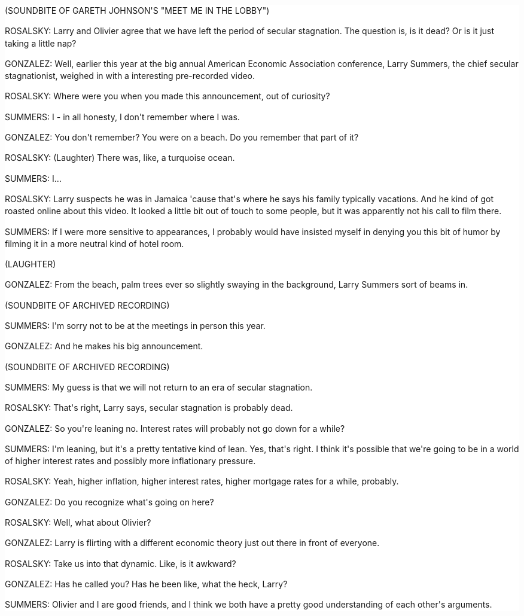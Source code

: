 (SOUNDBITE OF GARETH JOHNSON'S "MEET ME IN THE LOBBY")

ROSALSKY: Larry and Olivier agree that we have left the period of secular stagnation. The question is, is it dead? Or is it just taking a little nap?

GONZALEZ: Well, earlier this year at the big annual American Economic Association conference, Larry Summers, the chief secular stagnationist, weighed in with a interesting pre-recorded video.

ROSALSKY: Where were you when you made this announcement, out of curiosity?

SUMMERS: I - in all honesty, I don't remember where I was.

GONZALEZ: You don't remember? You were on a beach. Do you remember that part of it?

ROSALSKY: (Laughter) There was, like, a turquoise ocean.

SUMMERS: I...

ROSALSKY: Larry suspects he was in Jamaica 'cause that's where he says his family typically vacations. And he kind of got roasted online about this video. It looked a little bit out of touch to some people, but it was apparently not his call to film there.

SUMMERS: If I were more sensitive to appearances, I probably would have insisted myself in denying you this bit of humor by filming it in a more neutral kind of hotel room.

(LAUGHTER)

GONZALEZ: From the beach, palm trees ever so slightly swaying in the background, Larry Summers sort of beams in.

(SOUNDBITE OF ARCHIVED RECORDING)

SUMMERS: I'm sorry not to be at the meetings in person this year.

GONZALEZ: And he makes his big announcement.

(SOUNDBITE OF ARCHIVED RECORDING)

SUMMERS: My guess is that we will not return to an era of secular stagnation.

ROSALSKY: That's right, Larry says, secular stagnation is probably dead.

GONZALEZ: So you're leaning no. Interest rates will probably not go down for a while?

SUMMERS: I'm leaning, but it's a pretty tentative kind of lean. Yes, that's right. I think it's possible that we're going to be in a world of higher interest rates and possibly more inflationary pressure.

ROSALSKY: Yeah, higher inflation, higher interest rates, higher mortgage rates for a while, probably.

GONZALEZ: Do you recognize what's going on here?

ROSALSKY: Well, what about Olivier?

GONZALEZ: Larry is flirting with a different economic theory just out there in front of everyone.

ROSALSKY: Take us into that dynamic. Like, is it awkward?

GONZALEZ: Has he called you? Has he been like, what the heck, Larry?

SUMMERS: Olivier and I are good friends, and I think we both have a pretty good understanding of each other's arguments.
